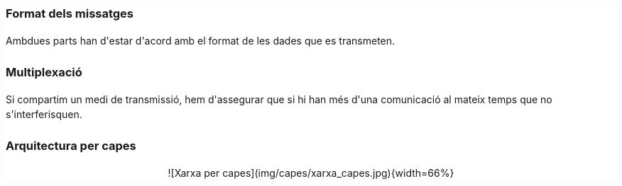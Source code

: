 ### Format dels missatges

Ambdues parts han d'estar d'acord amb el format de les dades que es transmeten.

### Multiplexació

Si compartim un medi de transmissió, hem d'assegurar que si hi han més d'una comunicació al mateix temps que no s'interferisquen.

### Arquitectura per capes

<center>![Xarxa per capes](img/capes/xarxa_capes.jpg){width=66%}</center>
